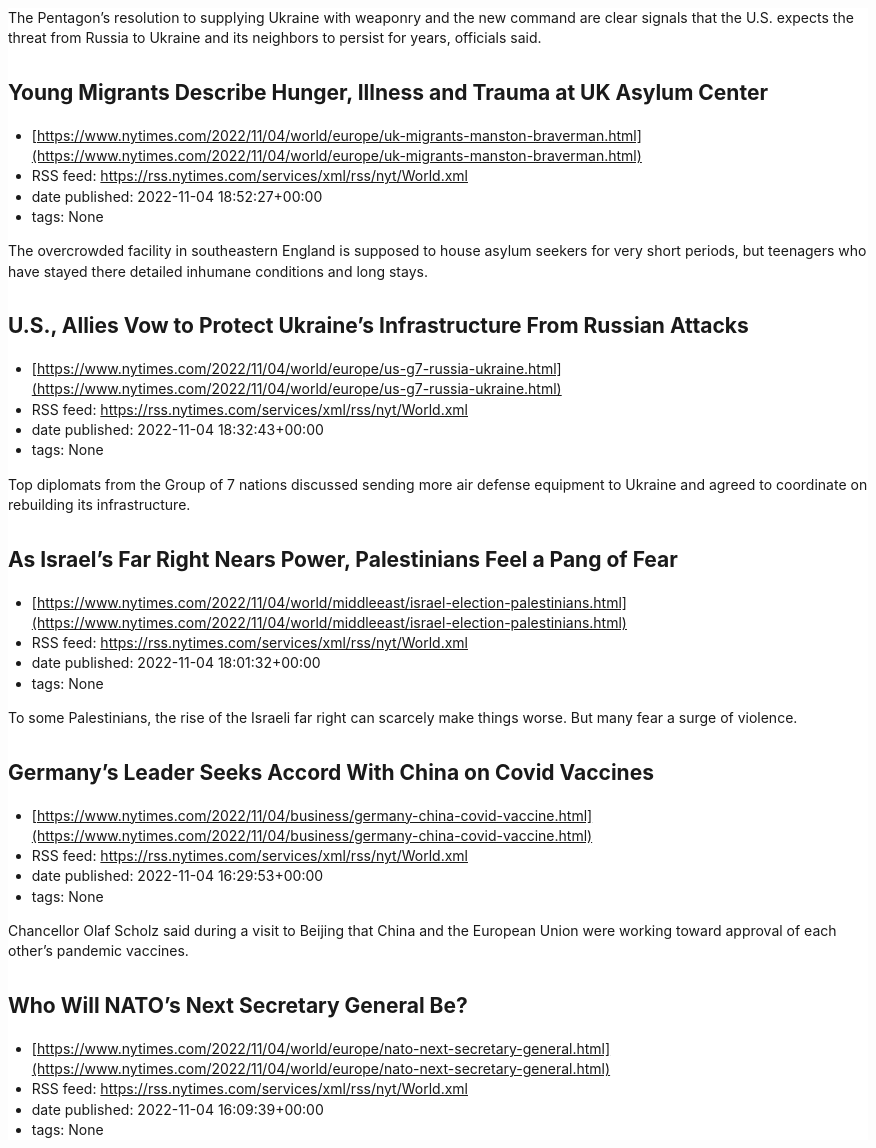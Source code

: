 The Pentagon’s resolution to supplying Ukraine with weaponry and the new command are clear signals that the U.S. expects the threat from Russia to Ukraine and its neighbors to persist for years, officials said.

## Young Migrants Describe Hunger, Illness and Trauma at UK Asylum Center
 - [https://www.nytimes.com/2022/11/04/world/europe/uk-migrants-manston-braverman.html](https://www.nytimes.com/2022/11/04/world/europe/uk-migrants-manston-braverman.html)
 - RSS feed: https://rss.nytimes.com/services/xml/rss/nyt/World.xml
 - date published: 2022-11-04 18:52:27+00:00
 - tags: None

The overcrowded facility in southeastern England is supposed to house asylum seekers for very short periods, but teenagers who have stayed there detailed inhumane conditions and long stays.

## U.S., Allies Vow to Protect Ukraine’s Infrastructure From Russian Attacks
 - [https://www.nytimes.com/2022/11/04/world/europe/us-g7-russia-ukraine.html](https://www.nytimes.com/2022/11/04/world/europe/us-g7-russia-ukraine.html)
 - RSS feed: https://rss.nytimes.com/services/xml/rss/nyt/World.xml
 - date published: 2022-11-04 18:32:43+00:00
 - tags: None

Top diplomats from the Group of 7 nations discussed sending more air defense equipment to Ukraine and agreed to coordinate on rebuilding its infrastructure.

## As Israel’s Far Right Nears Power, Palestinians Feel a Pang of Fear
 - [https://www.nytimes.com/2022/11/04/world/middleeast/israel-election-palestinians.html](https://www.nytimes.com/2022/11/04/world/middleeast/israel-election-palestinians.html)
 - RSS feed: https://rss.nytimes.com/services/xml/rss/nyt/World.xml
 - date published: 2022-11-04 18:01:32+00:00
 - tags: None

To some Palestinians, the rise of the Israeli far right can scarcely make things worse. But many fear a surge of violence.

## Germany’s Leader Seeks Accord With China on Covid Vaccines
 - [https://www.nytimes.com/2022/11/04/business/germany-china-covid-vaccine.html](https://www.nytimes.com/2022/11/04/business/germany-china-covid-vaccine.html)
 - RSS feed: https://rss.nytimes.com/services/xml/rss/nyt/World.xml
 - date published: 2022-11-04 16:29:53+00:00
 - tags: None

Chancellor Olaf Scholz said during a visit to Beijing that China and the European Union were working toward approval of each other’s pandemic vaccines.

## Who Will NATO’s Next Secretary General Be?
 - [https://www.nytimes.com/2022/11/04/world/europe/nato-next-secretary-general.html](https://www.nytimes.com/2022/11/04/world/europe/nato-next-secretary-general.html)
 - RSS feed: https://rss.nytimes.com/services/xml/rss/nyt/World.xml
 - date published: 2022-11-04 16:09:39+00:00
 - tags: None
